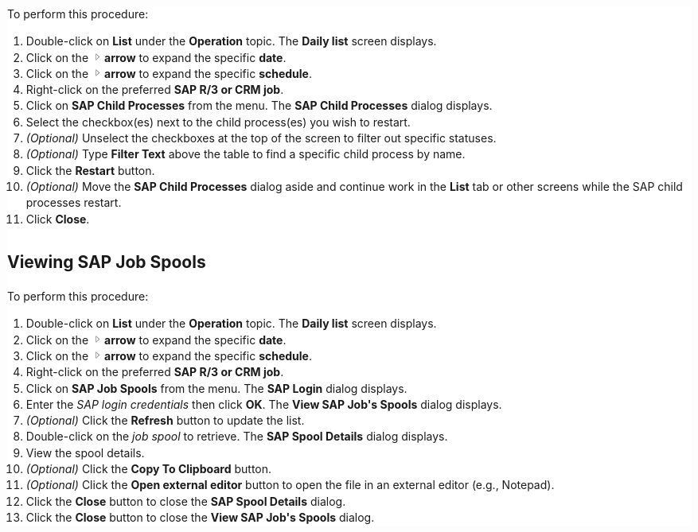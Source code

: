 To perform this procedure:

1. Double-click on **List** under the **Operation** topic. The **Daily
    list** screen displays.
2. Click on the
    ![Expand](../../../Resources/Images/EM/EMarrowtoexpand.png)**arrow** to
    expand the specific **date**.
3. Click on the
    ![Expand](../../../Resources/Images/EM/EMarrowtoexpand.png)**arrow** to
    expand the specific **schedule**.
4. Right-click on the preferred **SAP R/3 or CRM job**.
5. Click on **SAP Child Processes** from the menu. The **SAP Child
    Processes** dialog displays.
6. Select the checkbox(es) next to the child process(es) you wish to
    restart.
7. *(Optional)* Unselect the checkboxes at the top of
    the screen to filter out specific statuses.
8. *(Optional)* Type **Filter Text** above the table to
    find a specific child process by name.
9. Click the **Restart** button.
10. *(Optional)* Move the **SAP Child Processes** dialog
    aside and continue work in the **List** tab or other screens while
    the SAP child processes restart.
11. Click **Close**.

## Viewing SAP Job Spools

To perform this procedure:

1. Double-click on **List** under the **Operation** topic. The **Daily
    list** screen displays.
2. Click on the
    ![Expand](../../../Resources/Images/EM/EMarrowtoexpand.png)**arrow** to
    expand the specific **date**.
3. Click on the
    ![Expand](../../../Resources/Images/EM/EMarrowtoexpand.png)**arrow** to
    expand the specific **schedule**.
4. Right-click on the preferred **SAP R/3 or CRM job**.
5. Click on **SAP Job Spools** from the menu. The **SAP Login** dialog
    displays.
6. Enter the *SAP login credentials* then click **OK**. The **View SAP
    Job's Spools** dialog displays.
7. *(Optional)* Click the **Refresh** button to update
    the list.
8. Double-click on the *job spool* to retrieve. The **SAP Spool
    Details** dialog displays.
9. View the spool details.
10. *(Optional)* Click the **Copy To Clipboard** button.
11. *(Optional)* Click the **Open external editor**
    button to open the file in an external editor (e.g., Notepad).
12. Click the **Close** button to close the **SAP Spool Details**
    dialog.
13. Click the **Close** button to close the **View SAP Job's Spools**
    dialog.
